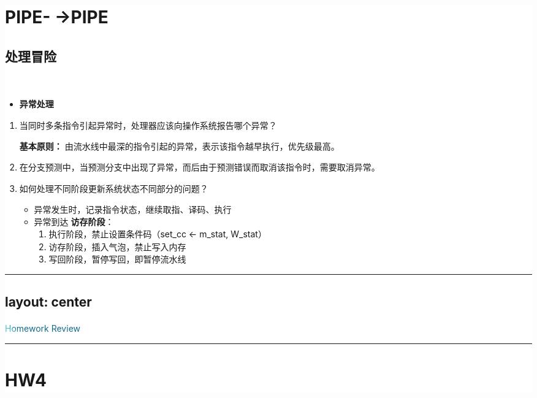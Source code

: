 
# PIPE- ->PIPE


## 处理冒险
<br/>

- **异常处理**

1. 当同时多条指令引起异常时，处理器应该向操作系统报告哪个异常？

   **基本原则：** 由流水线中最深的指令引起的异常，表示该指令越早执行，优先级最高。

2. 在分支预测中，当预测分支中出现了异常，而后由于预测错误而取消该指令时，需要取消异常。

3. 如何处理不同阶段更新系统状态不同部分的问题？

   - 异常发生时，记录指令状态，继续取指、译码、执行
   - 异常到达 **访存阶段**：
     1. 执行阶段，禁止设置条件码（set_cc $\leftarrow$ m_stat, W_stat）
     2. 访存阶段，插入气泡，禁止写入内存
     3. 写回阶段，暂停写回，即暂停流水线

---
layout: center
---

<div>
  <text class="text-17 font-bold gradient-text">Homework Review</text>
</div>

<style>
  .gradient-text {
    background-image: linear-gradient(45deg, #4ec5d4 10%, #146b8c 20%);
    -webkit-background-clip: text;
    color: transparent;
  }
</style>

---

# HW4


<div grid="~ cols-2 gap-2">

<div>

